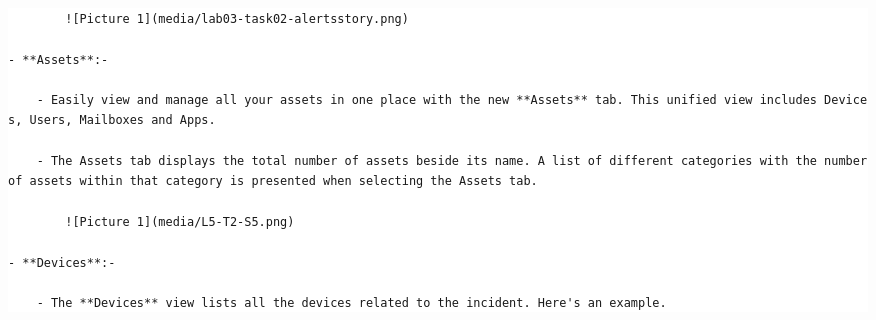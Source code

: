             ![Picture 1](media/lab03-task02-alertsstory.png)  

    - **Assets**:- 

        - Easily view and manage all your assets in one place with the new **Assets** tab. This unified view includes Devices, Users, Mailboxes and Apps.

        - The Assets tab displays the total number of assets beside its name. A list of different categories with the number of assets within that category is presented when selecting the Assets tab.

            ![Picture 1](media/L5-T2-S5.png) 

    - **Devices**:- 

        - The **Devices** view lists all the devices related to the incident. Here's an example.
                